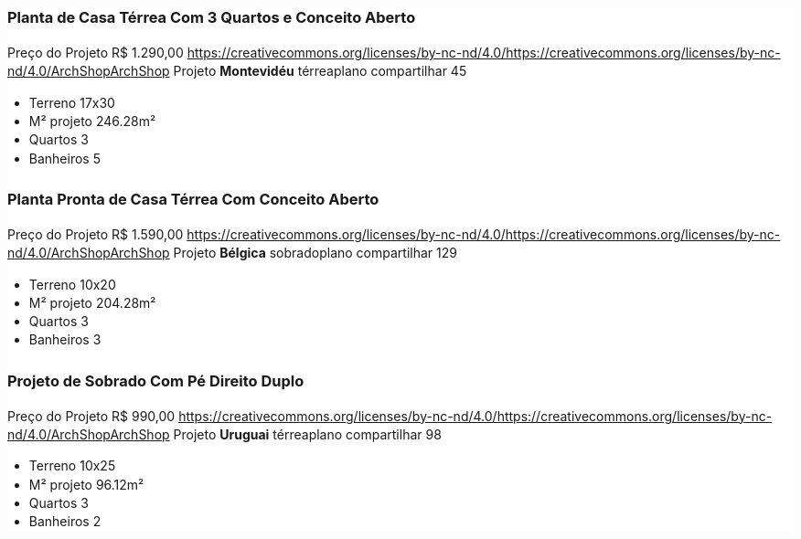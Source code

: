 
### Planta de Casa Térrea Com 3 Quartos e Conceito Aberto
Preço do Projeto
R$ 1.290,00
https://creativecommons.org/licenses/by-nc-nd/4.0/https://creativecommons.org/licenses/by-nc-nd/4.0/ArchShopArchShop
Projeto **Montevidéu**
térreaplano
compartilhar
45
  * Terreno
17x30
  * M² projeto
246.28m²
  * Quartos
3
  * Banheiros
5


### Planta Pronta de Casa Térrea Com Conceito Aberto
Preço do Projeto
R$ 1.590,00
https://creativecommons.org/licenses/by-nc-nd/4.0/https://creativecommons.org/licenses/by-nc-nd/4.0/ArchShopArchShop
Projeto **Bélgica**
sobradoplano
compartilhar
129
  * Terreno
10x20
  * M² projeto
204.28m²
  * Quartos
3
  * Banheiros
3


### Projeto de Sobrado Com Pé Direito Duplo
Preço do Projeto
R$ 990,00
https://creativecommons.org/licenses/by-nc-nd/4.0/https://creativecommons.org/licenses/by-nc-nd/4.0/ArchShopArchShop
Projeto **Uruguai**
térreaplano
compartilhar
98
  * Terreno
10x25
  * M² projeto
96.12m²
  * Quartos
3
  * Banheiros
2
